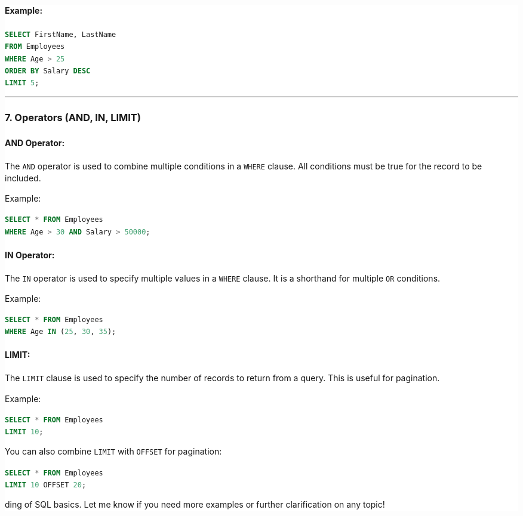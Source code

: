 #### Example:

```sql
SELECT FirstName, LastName 
FROM Employees 
WHERE Age > 25
ORDER BY Salary DESC 
LIMIT 5;
```

---

### 7. Operators (AND, IN, LIMIT)

#### **AND** Operator:
The `AND` operator is used to combine multiple conditions in a `WHERE` clause. All conditions must be true for the record to be included.

Example:

```sql
SELECT * FROM Employees 
WHERE Age > 30 AND Salary > 50000;
```

#### **IN** Operator:
The `IN` operator is used to specify multiple values in a `WHERE` clause. It is a shorthand for multiple `OR` conditions.

Example:

```sql
SELECT * FROM Employees 
WHERE Age IN (25, 30, 35);
```

#### **LIMIT**:
The `LIMIT` clause is used to specify the number of records to return from a query. This is useful for pagination.

Example:

```sql
SELECT * FROM Employees
LIMIT 10;
```

You can also combine `LIMIT` with `OFFSET` for pagination:

```sql
SELECT * FROM Employees
LIMIT 10 OFFSET 20;
```
ding of SQL basics. Let me know if you need more examples or further clarification on any topic!
